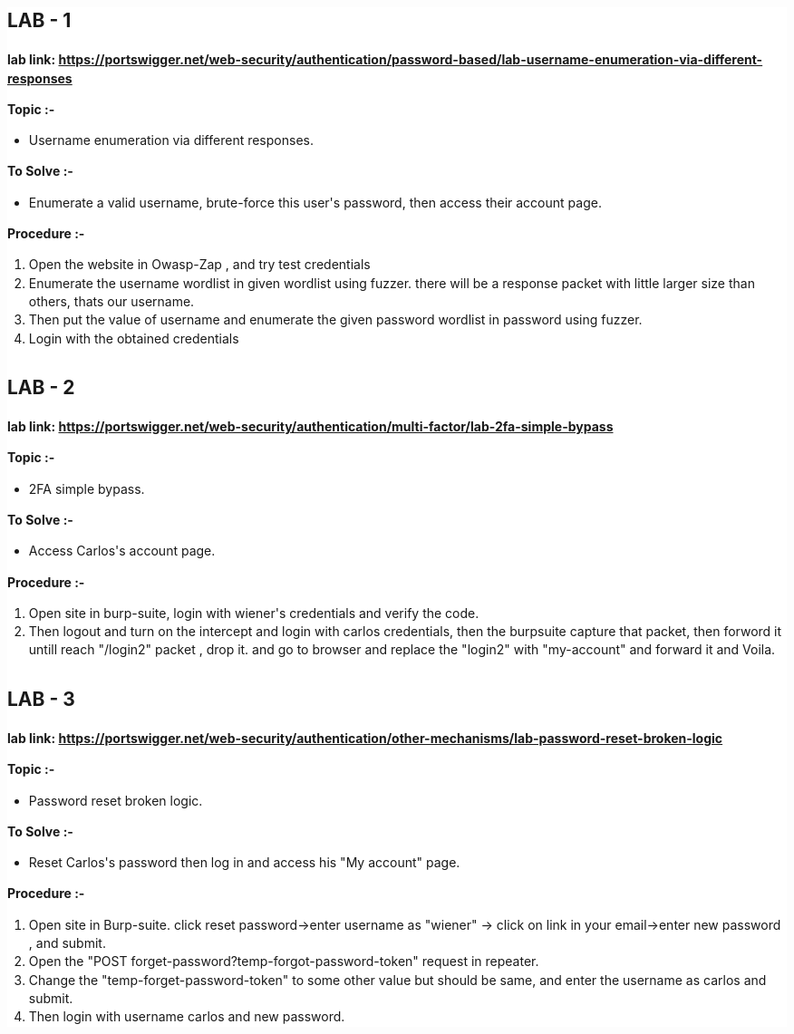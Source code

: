 ## LAB - 1
**lab link: <https://portswigger.net/web-security/authentication/password-based/lab-username-enumeration-via-different-responses>**

 **Topic :-** 

- Username enumeration via different responses.

 **To Solve :-**

- Enumerate a valid username, brute-force this user's password, then access their account page.

 **Procedure :-**

1. Open the website in Owasp-Zap , and try test credentials
2. Enumerate the username wordlist in given wordlist using fuzzer. there will be a response packet with little larger size than others,  thats our username.
3. Then put the value of username and enumerate the given password wordlist in password using fuzzer.
4. Login with the obtained credentials


## LAB - 2
**lab link: <https://portswigger.net/web-security/authentication/multi-factor/lab-2fa-simple-bypass>**

 **Topic :-** 

- 2FA simple bypass.

 **To Solve :-**

- Access Carlos's account page.

 **Procedure :-**

1. Open site in burp-suite, login with wiener's credentials and verify the code.
2. Then logout and turn on the intercept and login with carlos credentials, then the burpsuite capture that packet, then forword it untill reach "/login2" packet , drop it. and go to browser and replace the "login2" with "my-account" and forward it and Voila.


## LAB - 3
**lab link: <https://portswigger.net/web-security/authentication/other-mechanisms/lab-password-reset-broken-logic>**

 **Topic :-** 

- Password reset broken logic.

 **To Solve :-**

- Reset Carlos's password then log in and access his "My account" page.

 **Procedure :-**

1. Open site in Burp-suite. 
click reset password->enter username as "wiener" -> click on link in your email->enter new password , and submit.
2. Open the "POST forget-password?temp-forgot-password-token" request in repeater.
3. Change the "temp-forget-password-token" to some other value but should be same, and enter the username as carlos and submit.
4. Then login with username carlos and new password.
